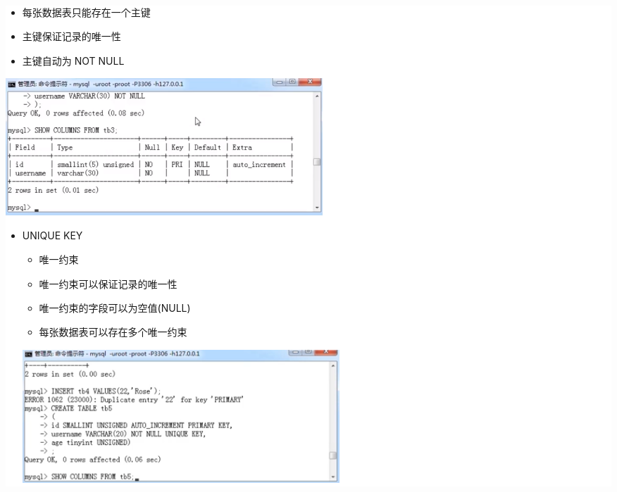   * 每张数据表只能存在一个主键

  * 主键保证记录的唯一性

  * 主键自动为 NOT NULL

  <img src="./imgs/28.png" width="450px"/>

* UNIQUE KEY

  - 唯一约束

  * 唯一约束可以保证记录的唯一性

  * 唯一约束的字段可以为空值(NULL)

  * 每张数据表可以存在多个唯一约束

  <img src="./imgs/29.png" width="450px"/>
